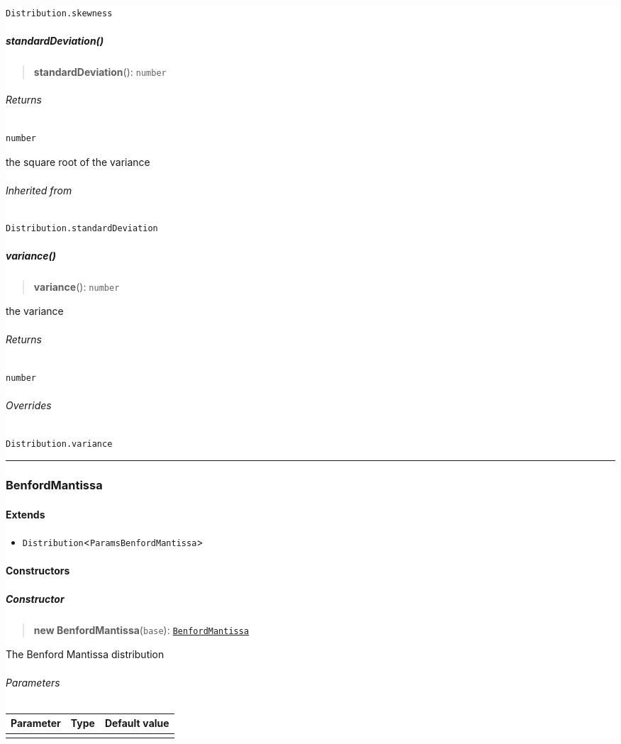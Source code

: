 `Distribution.skewness`

##### standardDeviation()

> **standardDeviation**(): `number`

###### Returns

`number`

the square root of the variance

###### Inherited from

`Distribution.standardDeviation`

##### variance()

> **variance**(): `number`

the variance

###### Returns

`number`

###### Overrides

`Distribution.variance`

---

### BenfordMantissa

#### Extends

- `Distribution`<`ParamsBenfordMantissa`>

#### Constructors

##### Constructor

> **new BenfordMantissa**(`base`): [`BenfordMantissa`](#benfordmantissa)

The Benford Mantissa distribution

###### Parameters

<table>
<thead>
<tr>
<th>Parameter</th>
<th>Type</th>
<th>Default value</th>
</tr>
</thead>
<tbody>
<tr>
<td>
